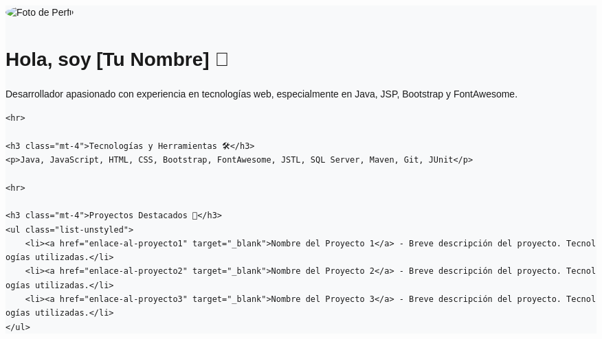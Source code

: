 <!DOCTYPE html>
<html lang="es">
<head>
    <meta charset="UTF-8">
    <meta name="viewport" content="width=device-width, initial-scale=1.0">
    <title>Mini Perfil de GitHub</title>
    <link href="https://stackpath.bootstrapcdn.com/bootstrap/4.5.2/css/bootstrap.min.css" rel="stylesheet">
    <style>
        body {
            background-color: #f8f9fa;
            font-family: 'Arial', sans-serif;
        }
        .profile-img {
            width: 150px;
            height: 150px;
            border-radius: 50%;
            object-fit: cover;
        }
        .social-icons a {
            font-size: 1.5em;
            margin: 0 10px;
            color: #333;
        }
        .social-icons a:hover {
            color: #007bff;
        }
    </style>
</head>
<body>

<div class="container text-center mt-5">
    <img src="https://via.placeholder.com/150" alt="Foto de Perfil" class="profile-img mb-3">
    <h1>Hola, soy [Tu Nombre] 👋</h1>
    <p class="lead">Desarrollador apasionado con experiencia en tecnologías web, especialmente en Java, JSP, Bootstrap y FontAwesome.</p>

    <hr>

    <h3 class="mt-4">Tecnologías y Herramientas 🛠</h3>
    <p>Java, JavaScript, HTML, CSS, Bootstrap, FontAwesome, JSTL, SQL Server, Maven, Git, JUnit</p>

    <hr>

    <h3 class="mt-4">Proyectos Destacados 🌟</h3>
    <ul class="list-unstyled">
        <li><a href="enlace-al-proyecto1" target="_blank">Nombre del Proyecto 1</a> - Breve descripción del proyecto. Tecnologías utilizadas.</li>
        <li><a href="enlace-al-proyecto2" target="_blank">Nombre del Proyecto 2</a> - Breve descripción del proyecto. Tecnologías utilizadas.</li>
        <li><a href="enlace-al-proyecto3" target="_blank">Nombre del Proyecto 3</a> - Breve descripción del proyecto. Tecnologías utilizadas.</li>
    </ul>
